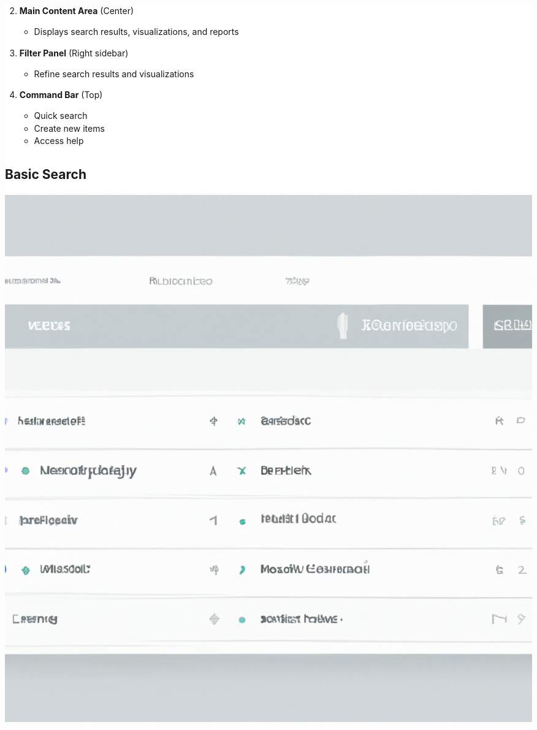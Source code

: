 2. **Main Content Area** (Center)
   - Displays search results, visualizations, and reports

3. **Filter Panel** (Right sidebar)
   - Refine search results and visualizations

4. **Command Bar** (Top)
   - Quick search
   - Create new items
   - Access help

## Basic Search

![Knowledge Graph Search Interface](./images/kg-search.png)
